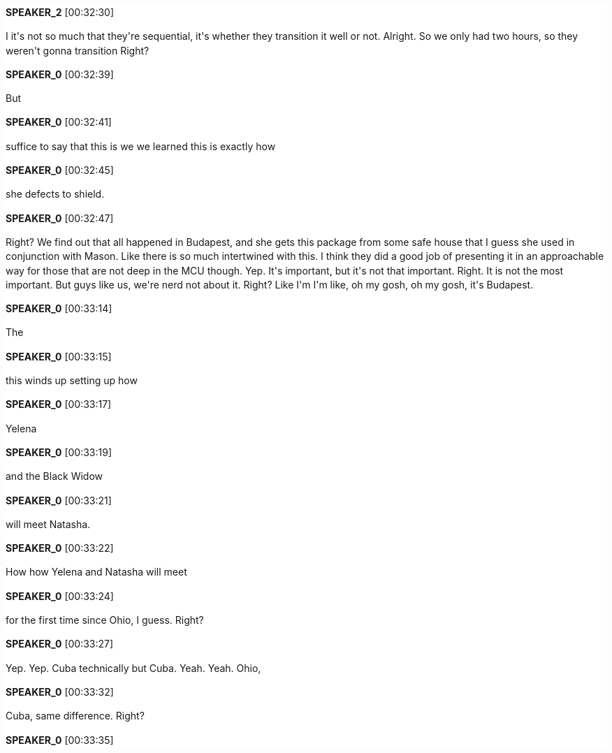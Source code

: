 **SPEAKER_2** [00:32:30]

I it's not so much that they're sequential, it's whether they transition it well or not. Alright. So we only had two hours, so they weren't gonna transition Right?

**SPEAKER_0** [00:32:39]

But

**SPEAKER_0** [00:32:41]

suffice to say that this is we we learned this is exactly how

**SPEAKER_0** [00:32:45]

she defects to shield.

**SPEAKER_0** [00:32:47]

Right? We find out that all happened in Budapest, and she gets this package from some safe house that I guess she used in conjunction with Mason. Like there is so much intertwined with this. I think they did a good job of presenting it in an approachable way for those that are not deep in the MCU though. Yep. It's important, but it's not that important. Right. It is not the most important. But guys like us, we're nerd not about it. Right? Like I'm I'm like, oh my gosh, oh my gosh, it's Budapest.

**SPEAKER_0** [00:33:14]

The

**SPEAKER_0** [00:33:15]

this winds up setting up how

**SPEAKER_0** [00:33:17]

Yelena

**SPEAKER_0** [00:33:19]

and the Black Widow

**SPEAKER_0** [00:33:21]

will meet Natasha.

**SPEAKER_0** [00:33:22]

How how Yelena and Natasha will meet

**SPEAKER_0** [00:33:24]

for the first time since Ohio, I guess. Right?

**SPEAKER_0** [00:33:27]

Yep. Yep. Cuba technically but Cuba. Yeah. Yeah. Ohio,

**SPEAKER_0** [00:33:32]

Cuba, same difference. Right?

**SPEAKER_0** [00:33:35]
